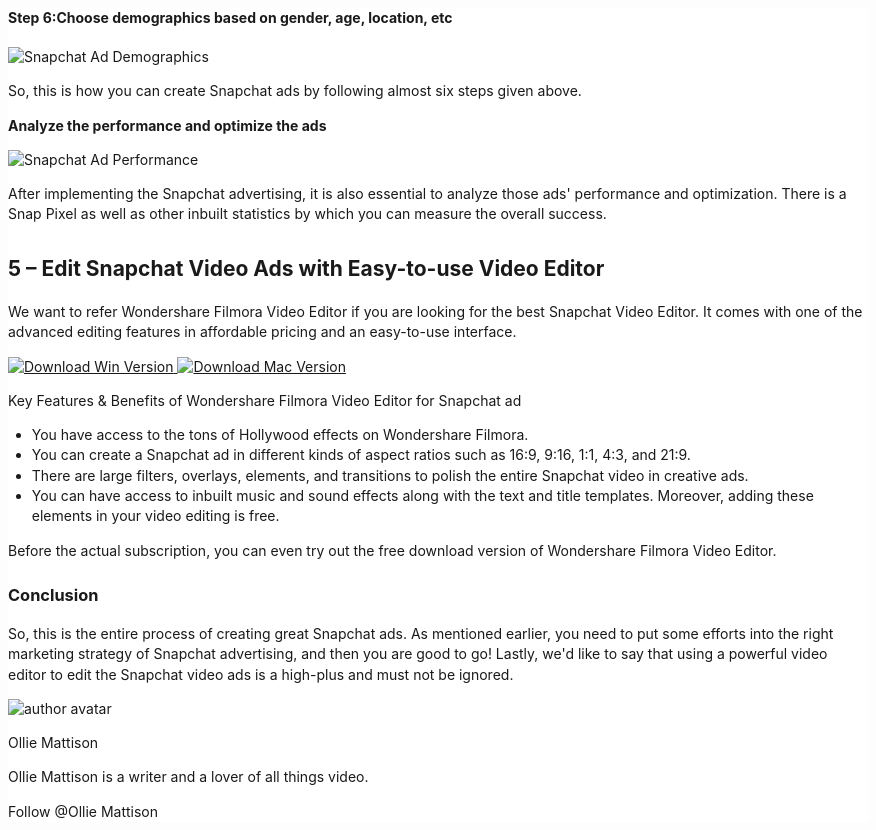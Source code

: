#### Step 6:Choose demographics based on gender, age, location, etc

![Snapchat Ad Demographics](https://images.wondershare.com/filmora/article-images/snapchat-ad-demographics.jpg)

So, this is how you can create Snapchat ads by following almost six steps given above.

**Analyze the performance and optimize the ads**

![Snapchat Ad Performance](https://images.wondershare.com/filmora/article-images/snapchat-ad-performance.jpg)

After implementing the Snapchat advertising, it is also essential to analyze those ads' performance and optimization. There is a Snap Pixel as well as other inbuilt statistics by which you can measure the overall success.

## 5 – Edit Snapchat Video Ads with Easy-to-use Video Editor

We want to refer Wondershare Filmora Video Editor if you are looking for the best Snapchat Video Editor. It comes with one of the advanced editing features in affordable pricing and an easy-to-use interface.

[![Download Win Version](https://images.wondershare.com/filmora/guide/download-btn-win.jpg) ](https://tools.techidaily.com/wondershare/filmora/download/) [![Download Mac Version](https://images.wondershare.com/filmora/guide/download-btn-mac.jpg) ](https://tools.techidaily.com/wondershare/filmora/download/)

Key Features & Benefits of Wondershare Filmora Video Editor for Snapchat ad

* You have access to the tons of Hollywood effects on Wondershare Filmora.
* You can create a Snapchat ad in different kinds of aspect ratios such as 16:9, 9:16, 1:1, 4:3, and 21:9.
* There are large filters, overlays, elements, and transitions to polish the entire Snapchat video in creative ads.
* You can have access to inbuilt music and sound effects along with the text and title templates. Moreover, adding these elements in your video editing is free.

Before the actual subscription, you can even try out the free download version of Wondershare Filmora Video Editor.

### Conclusion

So, this is the entire process of creating great Snapchat ads. As mentioned earlier, you need to put some efforts into the right marketing strategy of Snapchat advertising, and then you are good to go! Lastly, we'd like to say that using a powerful video editor to edit the Snapchat video ads is a high-plus and must not be ignored.

![author avatar](https://images.wondershare.com/filmora/article-images/ollie-mattison.jpg)

Ollie Mattison

Ollie Mattison is a writer and a lover of all things video.

Follow @Ollie Mattison
